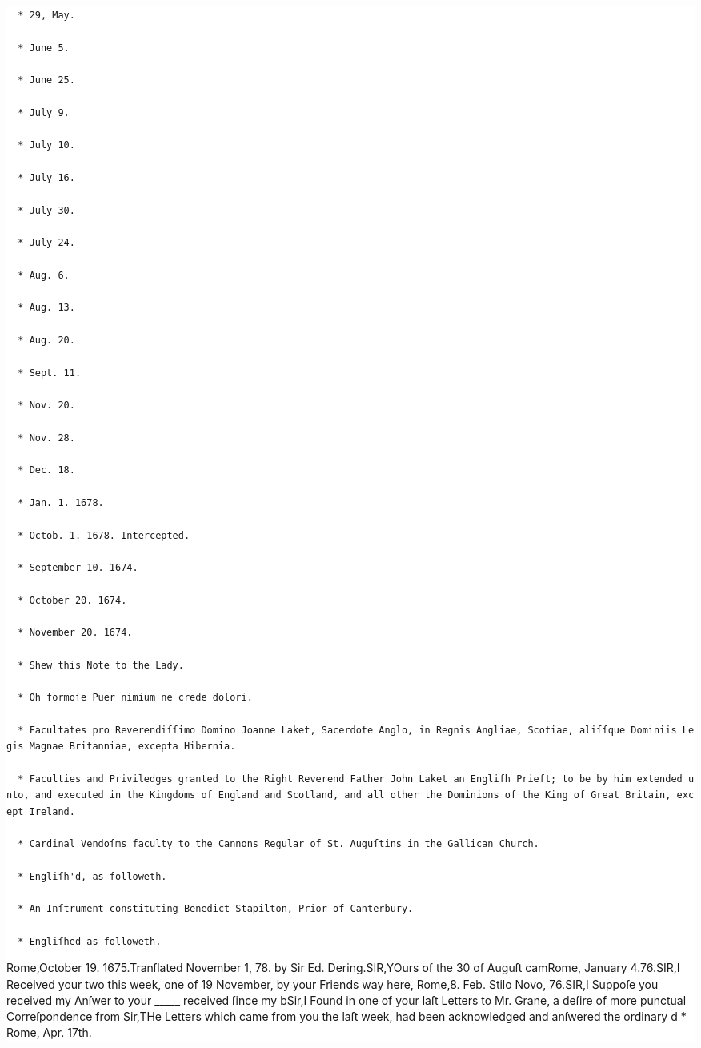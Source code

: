       * 29, May.

      * June 5.

      * June 25.

      * July 9.

      * July 10.

      * July 16.

      * July 30.

      * July 24.

      * Aug. 6.

      * Aug. 13.

      * Aug. 20.

      * Sept. 11.

      * Nov. 20.

      * Nov. 28.

      * Dec. 18.

      * Jan. 1. 1678.

      * Octob. 1. 1678. Intercepted.

      * September 10. 1674.

      * October 20. 1674.

      * November 20. 1674.

      * Shew this Note to the Lady.

      * Oh formoſe Puer nimium ne crede dolori.

      * Facultates pro Reverendiſſimo Domino Joanne Laket, Sacerdote Anglo, in Regnis Angliae, Scotiae, aliſſque Dominiis Legis Magnae Britanniae, excepta Hibernia.

      * Faculties and Priviledges granted to the Right Reverend Father John Laket an Engliſh Prieſt; to be by him extended unto, and executed in the Kingdoms of England and Scotland, and all other the Dominions of the King of Great Britain, except Ireland.

      * Cardinal Vendoſms faculty to the Cannons Regular of St. Auguſtins in the Gallican Church.

      * Engliſh'd, as followeth.

      * An Inſtrument constituting Benedict Stapilton, Prior of Canterbury.

      * Engliſhed as followeth.
Rome,October 19. 1675.Tranſlated November 1, 78. by Sir Ed. Dering.SIR,YOurs of the 30 of Auguſt camRome, January 4.76.SIR,I Received your two this week, one of 19 November, by your Friends way here, Rome,8. Feb. Stilo Novo, 76.SIR,I Suppoſe you received my Anſwer to your  _____  received ſince my bSir,I Found in one of your laſt Letters to Mr. Grane, a deſire of more punctual Correſpondence from Sir,THe Letters which came from you the laſt week, had been acknowledged and anſwered the ordinary d
      * Rome, Apr. 17th.
